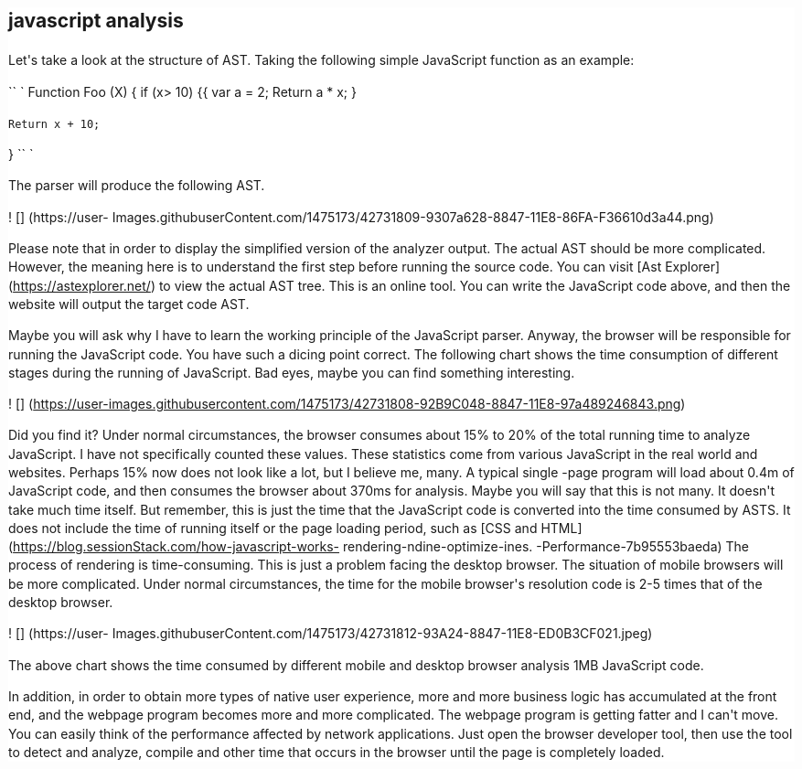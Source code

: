 ## javascript analysis

Let's take a look at the structure of AST. Taking the following simple JavaScript function as an example:

`` `
Function Foo (X) {
if (x> 10) {{
var a = 2;
Return a \* x;
}

    Return x + 10;

}
`` `

The parser will produce the following AST.

! [] (https://user- Images.githubuserContent.com/1475173/42731809-9307a628-8847-11E8-86FA-F36610d3a44.png)

Please note that in order to display the simplified version of the analyzer output. The actual AST should be more complicated. However, the meaning here is to understand the first step before running the source code. You can visit [Ast Explorer] (https://astexplorer.net/) to view the actual AST tree. This is an online tool. You can write the JavaScript code above, and then the website will output the target code AST.

Maybe you will ask why I have to learn the working principle of the JavaScript parser. Anyway, the browser will be responsible for running the JavaScript code. You have such a dicing point correct. The following chart shows the time consumption of different stages during the running of JavaScript. Bad eyes, maybe you can find something interesting.

! [] (https://user-images.githubusercontent.com/1475173/42731808-92B9C048-8847-11E8-97a489246843.png)

Did you find it? Under normal circumstances, the browser consumes about 15% to 20% of the total running time to analyze JavaScript. I have not specifically counted these values. These statistics come from various JavaScript in the real world and websites. Perhaps 15% now does not look like a lot, but I believe me, many. A typical single -page program will load about 0.4m of JavaScript code, and then consumes the browser about 370ms for analysis. Maybe you will say that this is not many. It doesn't take much time itself. But remember, this is just the time that the JavaScript code is converted into the time consumed by ASTS. It does not include the time of running itself or the page loading period, such as [CSS and HTML] (https://blog.sessionStack.com/how-javascript-works- rendering-ndine-optimize-ines. -Performance-7b95553baeda) The process of rendering is time-consuming. This is just a problem facing the desktop browser. The situation of mobile browsers will be more complicated. Under normal circumstances, the time for the mobile browser's resolution code is 2-5 times that of the desktop browser.

! [] (https://user- Images.githubuserContent.com/1475173/42731812-93A24-8847-11E8-ED0B3CF021.jpeg)

The above chart shows the time consumed by different mobile and desktop browser analysis 1MB JavaScript code.

In addition, in order to obtain more types of native user experience, more and more business logic has accumulated at the front end, and the webpage program becomes more and more complicated. The webpage program is getting fatter and I can't move. You can easily think of the performance affected by network applications. Just open the browser developer tool, then use the tool to detect and analyze, compile and other time that occurs in the browser until the page is completely loaded.
